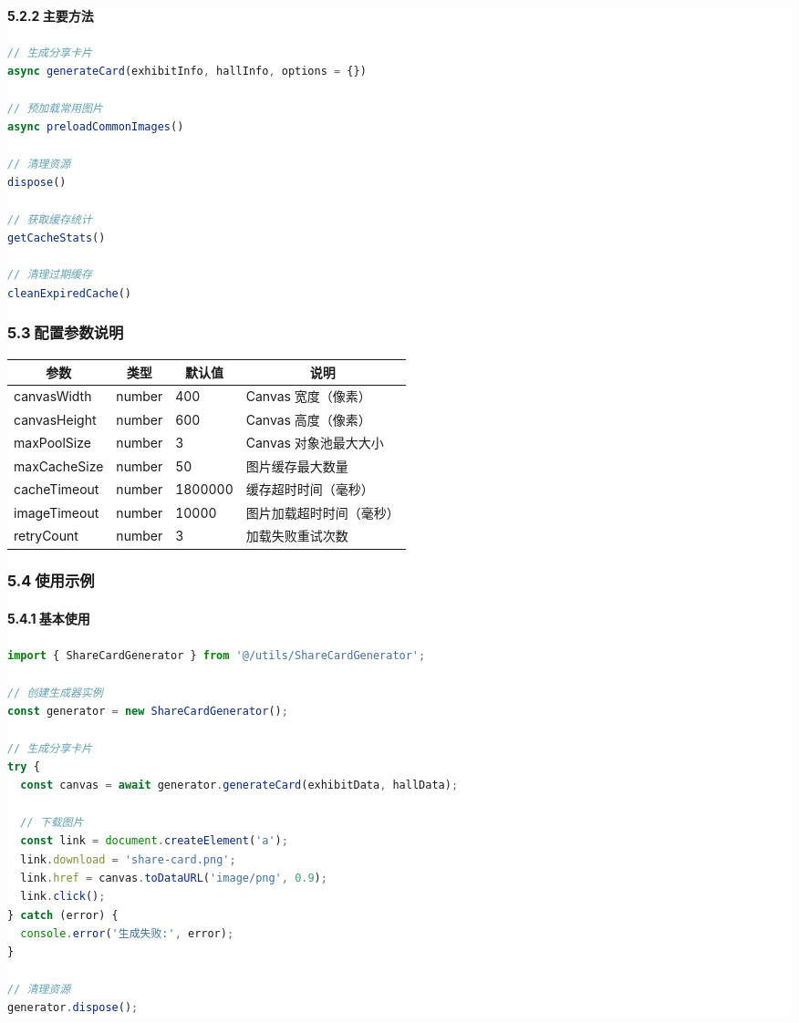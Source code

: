 #### 5.2.2 主要方法

```javascript
// 生成分享卡片
async generateCard(exhibitInfo, hallInfo, options = {})

// 预加载常用图片
async preloadCommonImages()

// 清理资源
dispose()

// 获取缓存统计
getCacheStats()

// 清理过期缓存
cleanExpiredCache()
```

### 5.3 配置参数说明

| 参数 | 类型 | 默认值 | 说明 |
|------|------|--------|------|
| canvasWidth | number | 400 | Canvas 宽度（像素） |
| canvasHeight | number | 600 | Canvas 高度（像素） |
| maxPoolSize | number | 3 | Canvas 对象池最大大小 |
| maxCacheSize | number | 50 | 图片缓存最大数量 |
| cacheTimeout | number | 1800000 | 缓存超时时间（毫秒） |
| imageTimeout | number | 10000 | 图片加载超时时间（毫秒） |
| retryCount | number | 3 | 加载失败重试次数 |

### 5.4 使用示例

#### 5.4.1 基本使用

```javascript
import { ShareCardGenerator } from '@/utils/ShareCardGenerator';

// 创建生成器实例
const generator = new ShareCardGenerator();

// 生成分享卡片
try {
  const canvas = await generator.generateCard(exhibitData, hallData);
  
  // 下载图片
  const link = document.createElement('a');
  link.download = 'share-card.png';
  link.href = canvas.toDataURL('image/png', 0.9);
  link.click();
} catch (error) {
  console.error('生成失败:', error);
}

// 清理资源
generator.dispose();
```
